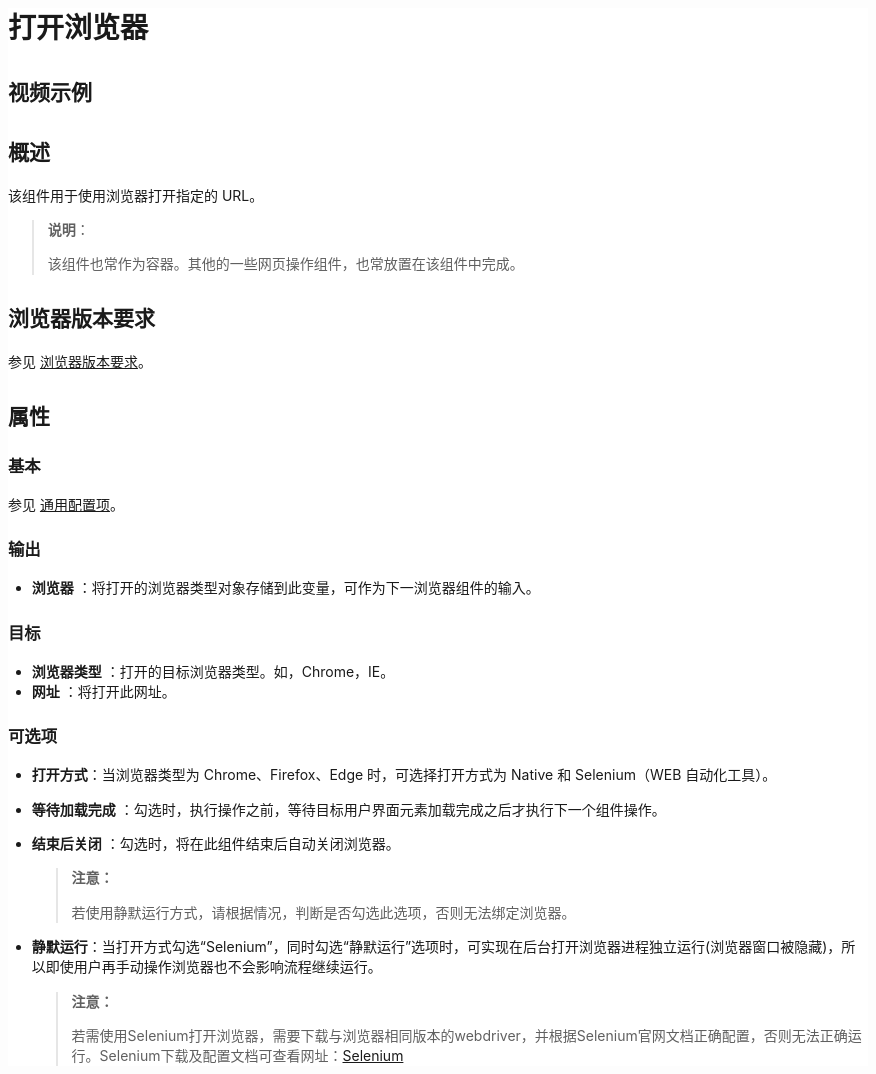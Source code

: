 # 打开浏览器

## 视频示例

<video controls height='100%' width='100%' src="https://encooacademy.oss-cn-shanghai.aliyuncs.com/activity/OpenBrowser.mp4"></video>

## 概述

该组件用于使用浏览器打开指定的 URL。

>**说明**：
>
>该组件也常作为容器。其他的一些网页操作组件，也常放置在该组件中完成。

## 浏览器版本要求

参见 [浏览器版本要求](../WebBrowser/browser-version.md)。

## 属性

### 基本

参见 [通用配置项](../Appendix/CommonConfigurationItems.md)。

### 输出

- **浏览器** ：将打开的浏览器类型对象存储到此变量，可作为下一浏览器组件的输入。

### 目标

- **浏览器类型** ：打开的目标浏览器类型。如，Chrome，IE。
- **网址** ：将打开此网址。

### 可选项

- **打开方式**：当浏览器类型为 Chrome、Firefox、Edge 时，可选择打开方式为 Native 和 Selenium（WEB 自动化工具）。
- **等待加载完成** ：勾选时，执行操作之前，等待目标用户界面元素加载完成之后才执行下一个组件操作。
- **结束后关闭** ：勾选时，将在此组件结束后自动关闭浏览器。
  
  > **注意：**
  >
  >若使用静默运行方式，请根据情况，判断是否勾选此选项，否则无法绑定浏览器。

- **静默运行**：当打开方式勾选“Selenium”，同时勾选“静默运行”选项时，可实现在后台打开浏览器进程独立运行(浏览器窗口被隐藏)，所以即使用户再手动操作浏览器也不会影响流程继续运行。

  > **注意：**
  >
  >若需使用Selenium打开浏览器，需要下载与浏览器相同版本的webdriver，并根据Selenium官网文档正确配置，否则无法正确运行。Selenium下载及配置文档可查看网址：[Selenium](https://www.selenium.dev/documentation/webdriver/browsers/chrome/)
